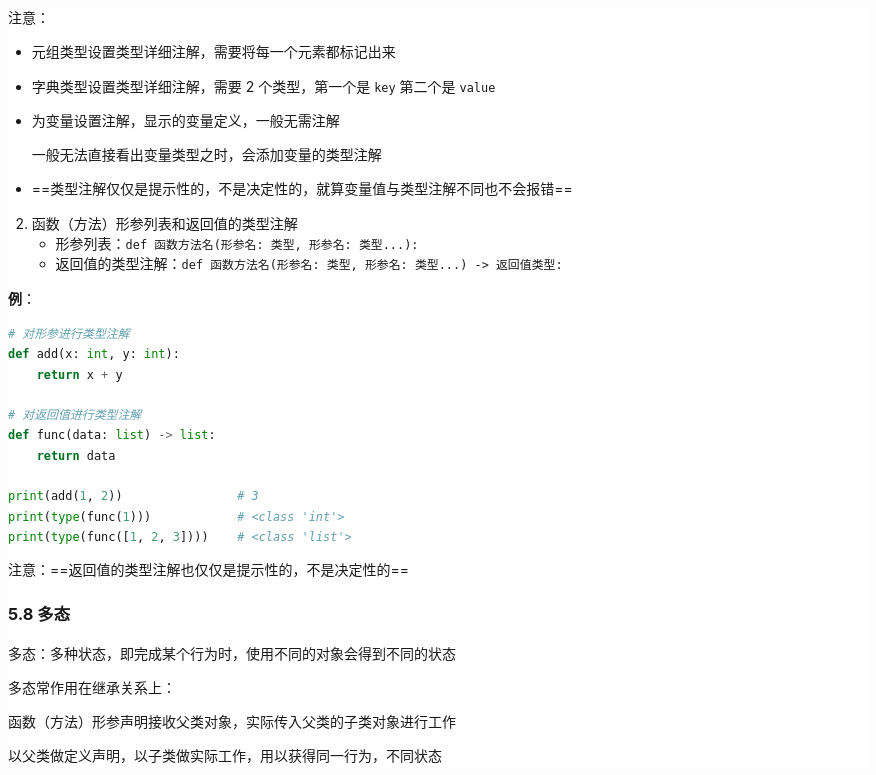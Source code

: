 注意：

* 元组类型设置类型详细注解，需要将每一个元素都标记出来

* 字典类型设置类型详细注解，需要 2 个类型，第一个是 `key` 第二个是 `value`

* 为变量设置注解，显示的变量定义，一般无需注解

    一般无法直接看出变量类型之时，会添加变量的类型注解

* ==类型注解仅仅是提示性的，不是决定性的，就算变量值与类型注解不同也不会报错==





2. 函数（方法）形参列表和返回值的类型注解
    * 形参列表：`def 函数方法名(形参名: 类型, 形参名: 类型...):`
    * 返回值的类型注解：`def 函数方法名(形参名: 类型, 形参名: 类型...) -> 返回值类型:`

**例**：

```py
# 对形参进行类型注解
def add(x: int, y: int):
    return x + y

# 对返回值进行类型注解
def func(data: list) -> list:
    return data

print(add(1, 2))           		# 3
print(type(func(1)))            # <class 'int'>
print(type(func([1, 2, 3])))    # <class 'list'>
```

注意：==返回值的类型注解也仅仅是提示性的，不是决定性的==







### 5.8 多态

多态：多种状态，即完成某个行为时，使用不同的对象会得到不同的状态



多态常作用在继承关系上：

函数（方法）形参声明接收父类对象，实际传入父类的子类对象进行工作

以父类做定义声明，以子类做实际工作，用以获得同一行为，不同状态
